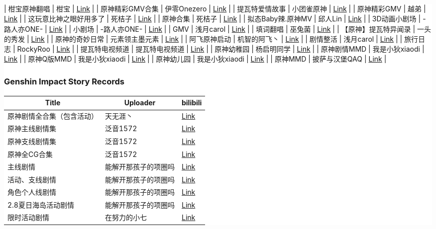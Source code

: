 | 柑宝原神翻唱             | 柑宝           | [Link](https://space.bilibili.com/187681452/channel/collectiondetail?sid=2014364) |
| 原神精彩GMV合集          | 伊零Onezero    | [Link](https://space.bilibili.com/293753863/channel/collectiondetail?sid=20184) |
| 提瓦特爱情故事           | 小团雀原神     | [Link](https://space.bilibili.com/1886622622/channel/collectiondetail?sid=1415186) |
| 原神精彩GMV              | 越弟           | [Link](https://space.bilibili.com/341704094/channel/collectiondetail?sid=1670307) |
| 这玩意比神之眼好用多了   | 死桔子         | [Link](https://space.bilibili.com/23197979/channel/collectiondetail?sid=483887) |
| 原神合集                 | 死桔子         | [Link](https://space.bilibili.com/23197979/channel/seriesdetail?sid=1424519) |
| 拟态Baby辣.原神MV        | 邱人Lin        | [Link](https://space.bilibili.com/545004269/channel/collectiondetail?sid=291183) |
| 3D动画小剧场             | -路人亦ONE-    | [Link](https://space.bilibili.com/454639870/channel/collectiondetail?sid=1330826) |
| 小剧场                   | -路人亦ONE-    | [Link](https://space.bilibili.com/454639870/channel/collectiondetail?sid=462001) |
| GMV                      | 浅月carol      | [Link](https://space.bilibili.com/13802568/channel/collectiondetail?sid=338035) |
| 填词翻唱                 | 巫兔菌         | [Link](https://space.bilibili.com/742472/channel/collectiondetail?sid=6773) |
| 【原神】提瓦特异闻录     | 一头的秀发     | [Link](https://space.bilibili.com/1887401/channel/collectiondetail?sid=445336) |
| 原神的奇妙日常           | 元素领主墨元素 | [Link](https://space.bilibili.com/22157527/channel/collectiondetail?sid=2470) |
| 阿飞原神启动             | 机智的阿飞丶   | [Link](https://space.bilibili.com/12803514/channel/collectiondetail?sid=1829075&ctype=0) |
| 剧情整活                 | 浅月carol      | [Link](https://space.bilibili.com/13802568/channel/collectiondetail?sid=888459) |
| 旅行日志                 | RockyRoo       | [Link](https://space.bilibili.com/39012132/channel/seriesdetail?sid=241091) |
| 提瓦特电视频道           | 提瓦特电视频道 | [Link](https://space.bilibili.com/697155739/channel/collectiondetail?sid=12707) |
| 原神幼稚园               | 杨启明同学     | [Link](https://space.bilibili.com/33802590/channel/collectiondetail?sid=365867) |
| 原神剧情MMD              | 我是小狄xiaodi | [Link](https://space.bilibili.com/89433414/channel/collectiondetail?sid=4030) |
| 原神Q版MMD               | 我是小狄xiaodi | [Link](https://space.bilibili.com/89433414/channel/collectiondetail?sid=4929) |
| 原神幼儿园               | 我是小狄xiaodi | [Link](https://space.bilibili.com/89433414/channel/collectiondetail?sid=946590) |
| 原神MMD                  | 披萨与汉堡QAQ  | [Link](https://space.bilibili.com/1883386422/channel/seriesdetail?sid=3899048) |

### Genshin Impact Story Records

| Title                      | Uploader             | bilibili                                                     |
| -------------------------- | -------------------- | ------------------------------------------------------------ |
| 原神剧情全合集（包含活动） | 天无涯丶             | [Link](https://www.bilibili.com/video/BV1UV411q7uN)          |
| 原神主线剧情集             | 泛音1572             | [Link](https://space.bilibili.com/23084818/channel/seriesdetail?sid=244420) |
| 原神支线剧情集             | 泛音1572             | [Link](https://space.bilibili.com/23084818/channel/seriesdetail?sid=244366) |
| 原神全CG合集               | 泛音1572             | [Link](https://space.bilibili.com/23084818/channel/collectiondetail?sid=942106) |
| 主线剧情                   | 能解开那孩子的项圈吗 | [Link](https://space.bilibili.com/4743456/channel/seriesdetail?sid=401709) |
| 活动、支线剧情             | 能解开那孩子的项圈吗 | [Link](https://space.bilibili.com/4743456/channel/seriesdetail?sid=401711) |
| 角色个人线剧情             | 能解开那孩子的项圈吗 | [Link](https://space.bilibili.com/4743456/channel/seriesdetail?sid=401707) |
| 2.8夏日海岛活动剧情        | 能解开那孩子的项圈吗 | [Link](https://space.bilibili.com/4743456/channel/collectiondetail?sid=560495) |
| 限时活动剧情               | 在努力的小七         | [Link](https://space.bilibili.com/1005293364/channel/seriesdetail?sid=3045465) |
